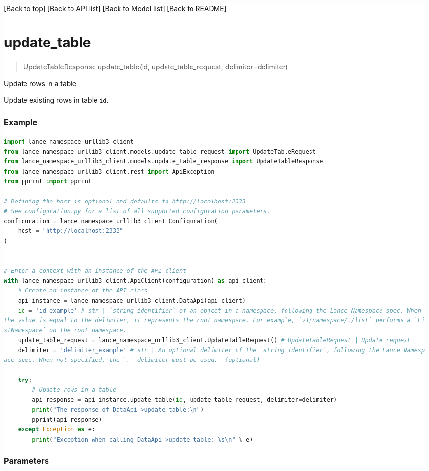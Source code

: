 [[Back to top]](#) [[Back to API list]](../README.md#documentation-for-api-endpoints) [[Back to Model list]](../README.md#documentation-for-models) [[Back to README]](../README.md)

# **update_table**
> UpdateTableResponse update_table(id, update_table_request, delimiter=delimiter)

Update rows in a table

Update existing rows in table `id`.


### Example


```python
import lance_namespace_urllib3_client
from lance_namespace_urllib3_client.models.update_table_request import UpdateTableRequest
from lance_namespace_urllib3_client.models.update_table_response import UpdateTableResponse
from lance_namespace_urllib3_client.rest import ApiException
from pprint import pprint

# Defining the host is optional and defaults to http://localhost:2333
# See configuration.py for a list of all supported configuration parameters.
configuration = lance_namespace_urllib3_client.Configuration(
    host = "http://localhost:2333"
)


# Enter a context with an instance of the API client
with lance_namespace_urllib3_client.ApiClient(configuration) as api_client:
    # Create an instance of the API class
    api_instance = lance_namespace_urllib3_client.DataApi(api_client)
    id = 'id_example' # str | `string identifier` of an object in a namespace, following the Lance Namespace spec. When the value is equal to the delimiter, it represents the root namespace. For example, `v1/namespace/./list` performs a `ListNamespace` on the root namespace. 
    update_table_request = lance_namespace_urllib3_client.UpdateTableRequest() # UpdateTableRequest | Update request
    delimiter = 'delimiter_example' # str | An optional delimiter of the `string identifier`, following the Lance Namespace spec. When not specified, the `.` delimiter must be used.  (optional)

    try:
        # Update rows in a table
        api_response = api_instance.update_table(id, update_table_request, delimiter=delimiter)
        print("The response of DataApi->update_table:\n")
        pprint(api_response)
    except Exception as e:
        print("Exception when calling DataApi->update_table: %s\n" % e)
```



### Parameters

